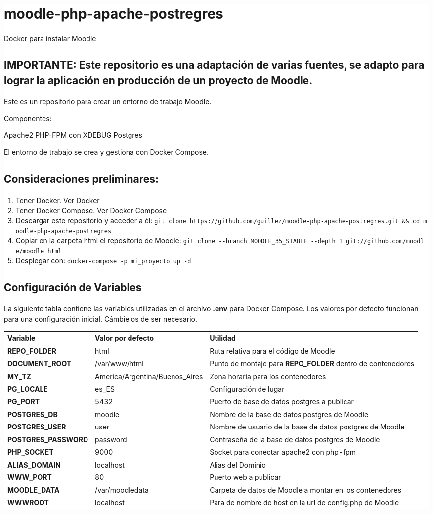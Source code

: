 # moodle-php-apache-postregres
Docker para instalar Moodle

## IMPORTANTE: Este repositorio es una adaptación de varias fuentes, se adapto para lograr la aplicación en producción de un proyecto de Moodle.

Este es un repositorio para crear un entorno de trabajo Moodle.

Componentes:

Apache2
PHP-FPM con XDEBUG 
Postgres

El entorno de trabajo se crea y gestiona con Docker Compose.

## Consideraciones preliminares:

1. Tener Docker. Ver  [Docker](https://docs.docker.com/install/)
2. Tener Docker Compose. Ver  [Docker Compose](https://docs.docker.com/compose/install/)
3. Descargar este repositorio y acceder a él: ```git clone https://github.com/guillez/moodle-php-apache-postregres.git && cd moodle-php-apache-postregres```
4. Copiar en la carpeta html el repositorio de Moodle: ```git clone --branch MOODLE_35_STABLE --depth 1 git://github.com/moodle/moodle html```
5. Desplegar con: ```docker-compose -p mi_proyecto up -d```

## Configuración de Variables

La siguiente tabla contiene las variables utilizadas en el archivo [**.env**](.env) para Docker Compose. Los valores por defecto funcionan para una configuración inicial. Cámbielos de ser necesario.

| Variable | Valor por defecto | Utilidad |
| :--- |:--- |:--- |
| **REPO_FOLDER** | html | Ruta relativa para el código de Moodle |
| **DOCUMENT_ROOT** | /var/www/html | Punto de montaje para **REPO_FOLDER** dentro de contenedores |
| **MY_TZ** | America/Argentina/Buenos_Aires | Zona horaria para los contenedores |
| **PG_LOCALE** | es_ES | Configuración de lugar |
| **PG_PORT** | 5432 | Puerto de base de datos postgres a publicar  |
| **POSTGRES_DB** | moodle | Nombre de la base de datos postgres de Moodle |
| **POSTGRES_USER** | user | Nombre de usuario de la base de datos postgres de Moodle |
| **POSTGRES_PASSWORD** | password | Contraseña de la base de datos postgres de Moodle |
| **PHP_SOCKET** | 9000 | Socket para conectar apache2 con php-fpm |
| **ALIAS_DOMAIN** | localhost | Alias del Dominio |
| **WWW_PORT** | 80 | Puerto web a publicar |
| **MOODLE_DATA** | /var/moodledata | Carpeta de datos de Moodle a montar en los contenedores |
| **WWWROOT** | localhost | Para de nombre de host en la url de config.php de Moodle |
